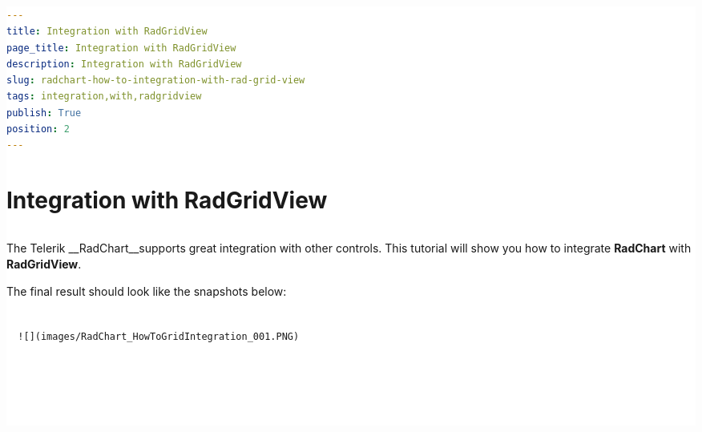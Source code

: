 ```yaml
---
title: Integration with RadGridView
page_title: Integration with RadGridView
description: Integration with RadGridView
slug: radchart-how-to-integration-with-rad-grid-view
tags: integration,with,radgridview
publish: True
position: 2
---
```


# Integration with RadGridView



## 

The Telerik __RadChart__supports great integration with other controls. This tutorial will show you how to integrate __RadChart__ with __RadGridView__.

The final result should look like the snapshots below: 




         
      ![](images/RadChart_HowToGridIntegration_001.PNG)




         